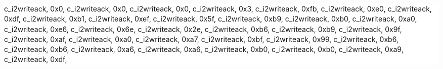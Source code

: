 c_i2writeack,
0x0,
c_i2writeack,
0x0,
c_i2writeack,
0x0,
c_i2writeack,
0x3,
c_i2writeack,
0xfb,
c_i2writeack,
0xe0,
c_i2writeack,
0xdf,
c_i2writeack,
0xb1,
c_i2writeack,
0xef,
c_i2writeack,
0x5f,
c_i2writeack,
0xb9,
c_i2writeack,
0xb0,
c_i2writeack,
0xa0,
c_i2writeack,
0xe6,
c_i2writeack,
0x6e,
c_i2writeack,
0x2e,
c_i2writeack,
0xb6,
c_i2writeack,
0xb9,
c_i2writeack,
0x9f,
c_i2writeack,
0xaf,
c_i2writeack,
0xa0,
c_i2writeack,
0xa7,
c_i2writeack,
0xbf,
c_i2writeack,
0x99,
c_i2writeack,
0xb6,
c_i2writeack,
0xb6,
c_i2writeack,
0xa6,
c_i2writeack,
0xa6,
c_i2writeack,
0xb0,
c_i2writeack,
0xb0,
c_i2writeack,
0xa9,
c_i2writeack,
0xdf,